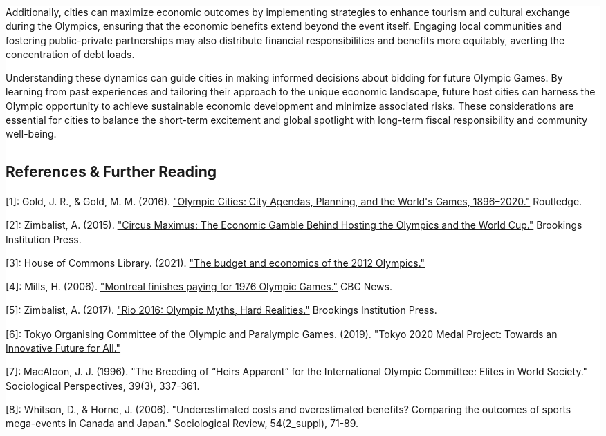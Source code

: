 Additionally, cities can maximize economic outcomes by implementing strategies to enhance tourism and cultural exchange during the Olympics, ensuring that the economic benefits extend beyond the event itself. Engaging local communities and fostering public-private partnerships may also distribute financial responsibilities and benefits more equitably, averting the concentration of debt loads.

Understanding these dynamics can guide cities in making informed decisions about bidding for future Olympic Games. By learning from past experiences and tailoring their approach to the unique economic landscape, future host cities can harness the Olympic opportunity to achieve sustainable economic development and minimize associated risks. These considerations are essential for cities to balance the short-term excitement and global spotlight with long-term fiscal responsibility and community well-being.

## References & Further Reading

[1]: Gold, J. R., & Gold, M. M. (2016). ["Olympic Cities: City Agendas, Planning, and the World's Games, 1896–2020."](https://www.taylorfrancis.com/books/edit/10.4324/9781315735887/olympic-cities-john-gold-margaret-gold) Routledge.

[2]: Zimbalist, A. (2015). ["Circus Maximus: The Economic Gamble Behind Hosting the Olympics and the World Cup."](https://www.jstor.org/stable/10.7864/j.ctt1287brp) Brookings Institution Press.

[3]: House of Commons Library. (2021). ["The budget and economics of the 2012 Olympics."](https://commonslibrary.parliament.uk/research-briefings/cbp-9154/)

[4]: Mills, H. (2006). ["Montreal finishes paying for 1976 Olympic Games."](https://www.cbc.ca/news/canada/montreal/olympic-stadium-legacy-40th-anniversary-1.3676147) CBC News.

[5]: Zimbalist, A. (2017). ["Rio 2016: Olympic Myths, Hard Realities."](https://www.brookings.edu/wp-content/uploads/2017/04/chapter-one_-rio-2016_-9780815732464.pdf) Brookings Institution Press.

[6]: Tokyo Organising Committee of the Olympic and Paralympic Games. (2019). ["Tokyo 2020 Medal Project: Towards an Innovative Future for All."](https://library.olympics.com/Default/doc/SYRACUSE/2954165/tokyo-2020-official-report-the-tokyo-organising-committee-of-the-olympic-and-paralympic-games) 

[7]: MacAloon, J. J. (1996). "The Breeding of “Heirs Apparent” for the International Olympic Committee: Elites in World Society." Sociological Perspectives, 39(3), 337-361.

[8]: Whitson, D., & Horne, J. (2006). "Underestimated costs and overestimated benefits? Comparing the outcomes of sports mega-events in Canada and Japan." Sociological Review, 54(2_suppl), 71-89.

[^1]: MacAloon, J. J. (1996). The Breeding of “Heirs Apparent” for the International Olympic Committee: Elites in World Society. _Sociological Perspectives_, 39(3), 337-361.
[^2]: Whitson, D., & Horne, J. (2006). Underestimated costs and overestimated benefits? Comparing the outcomes of sports mega-events in Canada and Japan. _Sociological Review_, 54(2_suppl), 71-89.
[^3]: Mills, H. (2006). Montreal finishes paying for 1976 Olympic Games. CBC News. Retrieved from https://www.cbc.ca/news/canada/montreal-finishes-paying-for-1976-olympic-games-1.620259
[^4]: Zimbalist, A. (2017). Rio 2016: Olympic Myths, Hard Realities. Brookings Institution Press.
[^5]: Rolnik, R. (2016). Urban Warfare: Housing Under the Empire of Finance. Verso Books.
[^6]: Tokyo 2020 Organising Committee. (2021). The report on the Tokyo 2020 games. Retrieved from https://tokyo2020.org/en/
[^7]: Tokyo Organising Committee of the Olympic and Paralympic Games. (2019). Tokyo 2020 medal project: Towards an innovative future for all. Retrieved from https://olympics.com/tokyo-2020/en/